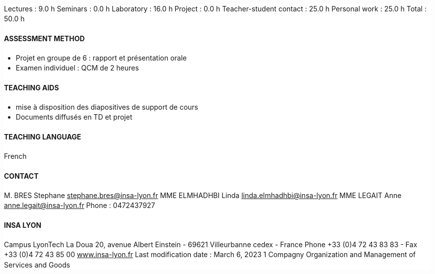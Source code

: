 Lectures :
9.0 h
Seminars :
0.0 h
Laboratory :
16.0 h
Project :
0.0 h
Teacher-student
contact :
25.0 h
Personal work :
25.0 h
Total :
50.0 h

#### ASSESSMENT METHOD

- Projet en groupe de 6 : rapport et
présentation orale
- Examen individuel : QCM de 2
heures

#### TEACHING AIDS

- mise à disposition des diapositives
de support de cours
- Documents diffusés en TD et
projet

#### TEACHING LANGUAGE

French

#### CONTACT

M. BRES Stephane
stephane.bres@insa-lyon.fr
MME ELMHADHBI Linda
linda.elmhadhbi@insa-lyon.fr
MME LEGAIT Anne
anne.legait@insa-lyon.fr
Phone : 0472437927

#### INSA LYON

Campus LyonTech La Doua
20, avenue Albert Einstein - 69621 Villeurbanne cedex - France
Phone +33 (0)4 72 43 83 83 - Fax +33 (0)4 72 43 85 00
www.insa-lyon.fr
Last modification date : March 6, 2023
1
Compagny
Organization and Management of Services and Goods
